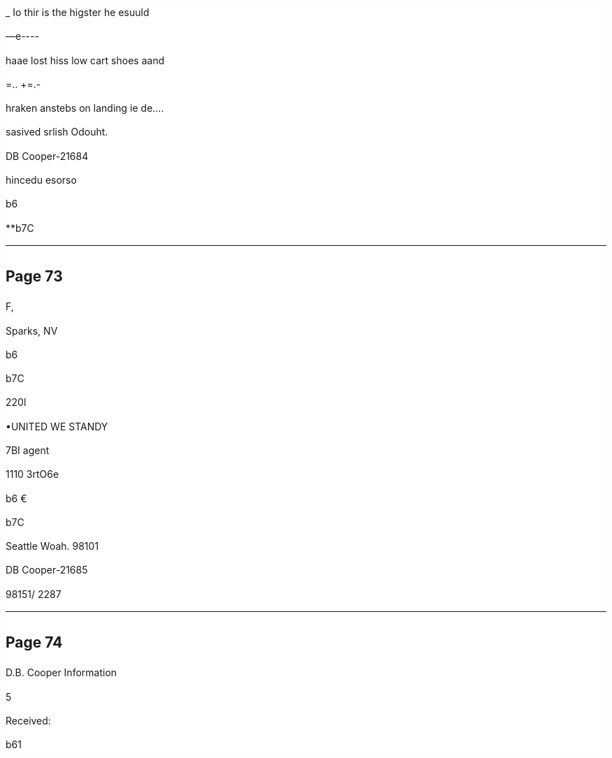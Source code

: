 _ Io thir is the higster he esuuld

—e----

haae lost hiss low cart shoes aand

=.. +=.-

hraken anstebs on landing ie de....

sasived srlish Odouht.

DB Cooper-21684

hincedu esorso

b6

**b7C

---

## Page 73

F,

Sparks, NV

b6

b7C

220l

•UNITED WE STANDY

7BI agent

1110 3rtO6e

b6 €

b7C

Seattle Woah. 98101

DB Cooper-21685

98151/ 2287

---

## Page 74

D.B. Cooper Information

5

Received:

b61
